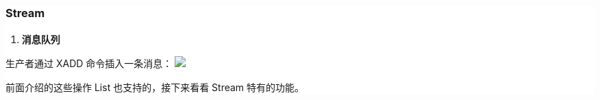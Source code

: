<a name="tkmEX"></a>

### Stream

1. **消息队列**

生产者通过 XADD 命令插入一条消息：
![](https://cdn.nlark.com/yuque/0/2024/png/32717568/1710907263283-725a20e9-1ad7-4999-964c-040f7c3ab9ed.png#averageHue=%23ebebeb&clientId=u54fe126c-6b6a-4&from=paste&id=u40367fa7&originHeight=123&originWidth=577&originalType=url&ratio=1.25&rotation=0&showTitle=false&status=done&style=none&taskId=u4a2489c3-110e-43cf-a755-17708730d3a&title=)

前面介绍的这些操作 List 也支持的，接下来看看 Stream 特有的功能。
